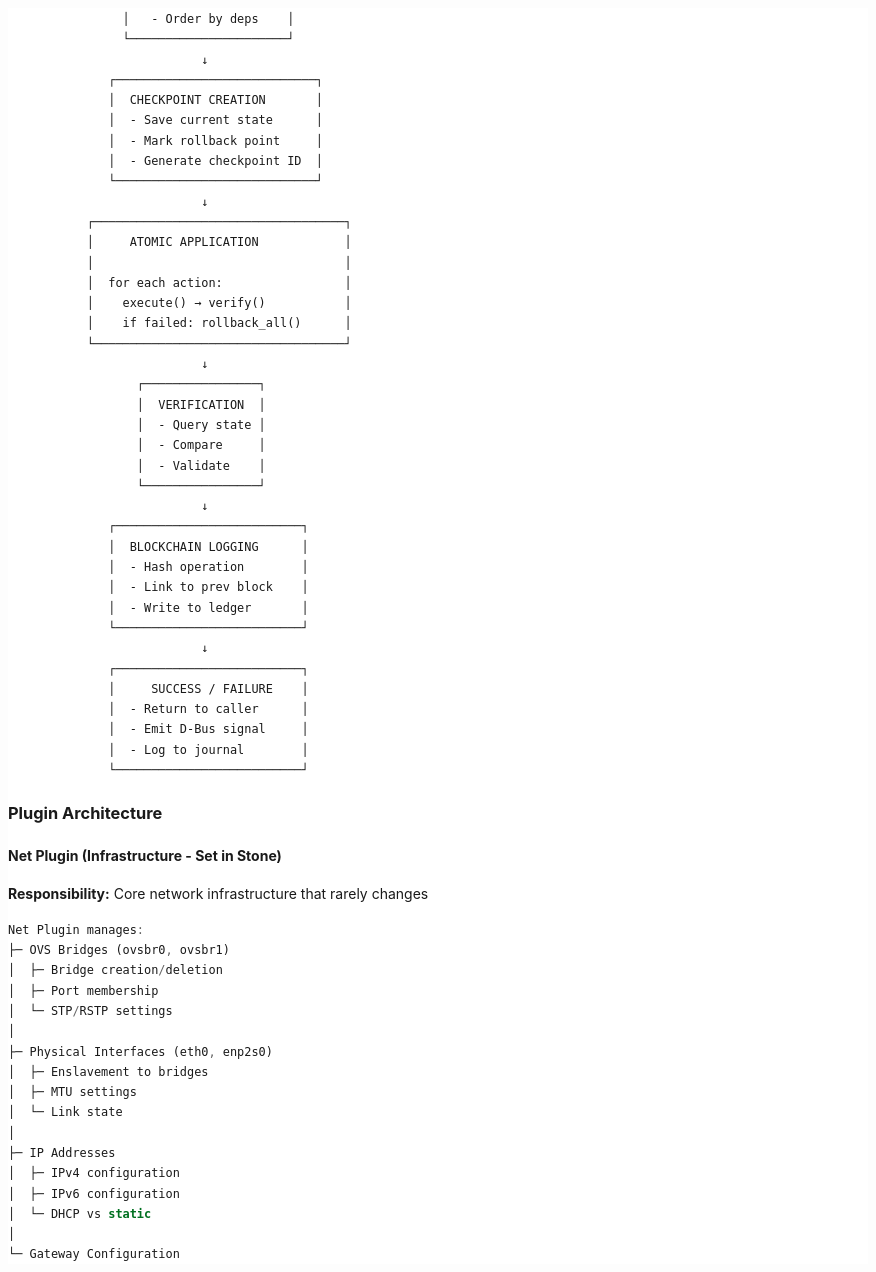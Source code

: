 ```
                │   - Order by deps    │
                └──────────────────────┘
                           ↓
              ┌────────────────────────────┐
              │  CHECKPOINT CREATION       │
              │  - Save current state      │
              │  - Mark rollback point     │
              │  - Generate checkpoint ID  │
              └────────────────────────────┘
                           ↓
           ┌───────────────────────────────────┐
           │     ATOMIC APPLICATION            │
           │                                   │
           │  for each action:                 │
           │    execute() → verify()           │
           │    if failed: rollback_all()      │
           └───────────────────────────────────┘
                           ↓
                  ┌────────────────┐
                  │  VERIFICATION  │
                  │  - Query state │
                  │  - Compare     │
                  │  - Validate    │
                  └────────────────┘
                           ↓
              ┌──────────────────────────┐
              │  BLOCKCHAIN LOGGING      │
              │  - Hash operation        │
              │  - Link to prev block    │
              │  - Write to ledger       │
              └──────────────────────────┘
                           ↓
              ┌──────────────────────────┐
              │     SUCCESS / FAILURE    │
              │  - Return to caller      │
              │  - Emit D-Bus signal     │
              │  - Log to journal        │
              └──────────────────────────┘
```

### Plugin Architecture

#### Net Plugin (Infrastructure - Set in Stone)

**Responsibility:** Core network infrastructure that rarely changes

```rust
Net Plugin manages:
├─ OVS Bridges (ovsbr0, ovsbr1)
│  ├─ Bridge creation/deletion
│  ├─ Port membership
│  └─ STP/RSTP settings
│
├─ Physical Interfaces (eth0, enp2s0)
│  ├─ Enslavement to bridges
│  ├─ MTU settings
│  └─ Link state
│
├─ IP Addresses
│  ├─ IPv4 configuration
│  ├─ IPv6 configuration
│  └─ DHCP vs static
│
└─ Gateway Configuration
```